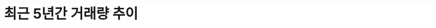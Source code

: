 

<script async src="https://pagead2.googlesyndication.com/pagead/js/adsbygoogle.js"></script>

<ins class="adsbygoogle"
     style="display:block"
     data-ad-client="ca-pub-1142216861245946"
     data-ad-slot="4805727019"
     data-ad-format="auto"
     data-full-width-responsive="true"></ins>
<script>
     (adsbygoogle = window.adsbygoogle || []).push({});
</script>


# 최근 5년간 거래량 추이


<div style="width:100%;">
    <canvas id="deal_progress" height="200"></canvas>
</div>

<script>
new Chart(document.getElementById("deal_progress"), {
    type: 'line',
    data: {
        labels: ['16.01','16.02','16.03','16.04','16.05','16.06','16.07','16.08','16.09','16.10','16.11','16.12','17.01','17.02','17.03','17.04','17.05','17.06','17.07','17.08','17.09','17.10','17.11','17.12','18.01','18.02','18.03','18.04','18.05','18.06','18.07','18.08','18.09','18.10','18.11','18.12','19.01','19.02','19.03','19.04','19.05','19.06','19.07','19.08','19.09','19.10','19.11','19.12','20.01','20.02','20.03','20.04','20.05','20.06','20.07','20.08','20.09','20.10','20.11','20.12','21.01','21.02','21.03','21.04','21.05','21.06','21.07','21.08','21.09','21.10','21.11'],
        datasets: [{
            label: '매매/분양권',
            data: [42,45,61,36,37,34,24,28,29,39,31,23,16,22,20,18,25,27,29,20,29,19,26,30,39,29,30,16,28,13,18,18,16,12,13,12,17,24,14,9,11,24,13,21,26,25,28,32,25,34,10,22,66,111,30,29,17,29,73,119,73,47,50,48,58,48,43,51,51,34,5],
            borderColor: "rgba(66, 133, 243, 1)",
            backgroundColor: "rgba(66, 133, 243, 0.05)",
            borderWidth: 1,
            pointRadius: 0,
            fill: false,
            lineTension: 0
        },{
            label: '전/월세',
            data: [39,44,50,47,43,35,22,19,19,16,13,12,16,16,15,7,11,14,16,18,8,7,11,25,26,26,24,18,28,20,18,22,16,20,9,18,23,19,18,13,11,9,13,16,21,13,19,16,22,28,14,20,27,29,18,12,21,18,15,17,26,27,32,23,33,31,34,27,19,25,5],
            borderColor: "rgba(255, 90, 0, 1)",
            backgroundColor: "rgba(255, 90, 0, 0.05)",
            borderWidth: 1,
            pointRadius: 0,
            fill: false,
            lineTension: 0
        },{
            label: '합계',
            data: [81,89,111,83,80,69,46,47,48,55,44,35,32,38,35,25,36,41,45,38,37,26,37,55,65,55,54,34,56,33,36,40,32,32,22,30,40,43,32,22,22,33,26,37,47,38,47,48,47,62,24,42,93,140,48,41,38,47,88,136,99,74,82,71,91,79,77,78,70,59,10],
            borderColor: "rgba(0, 0, 0, 1)",
            backgroundColor: "rgba(0, 0, 0, 0.03)",
            borderWidth: 0.1,
            pointRadius: 0,
            fill: true,
            lineTension: 0
        }